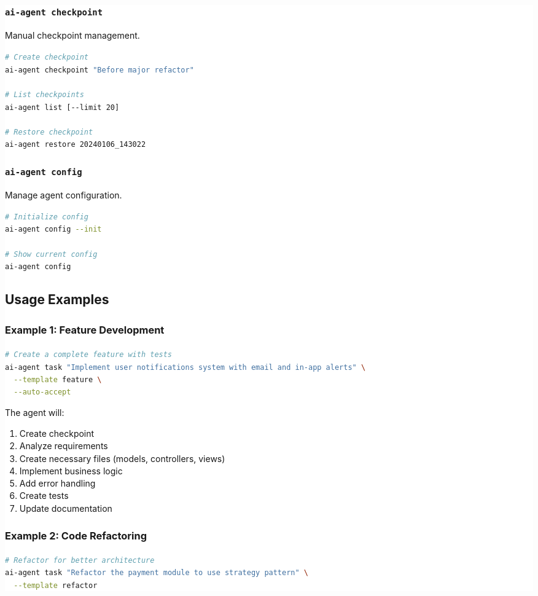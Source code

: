 ### `ai-agent checkpoint`

Manual checkpoint management.

```bash
# Create checkpoint
ai-agent checkpoint "Before major refactor"

# List checkpoints
ai-agent list [--limit 20]

# Restore checkpoint
ai-agent restore 20240106_143022
```

### `ai-agent config`

Manage agent configuration.

```bash
# Initialize config
ai-agent config --init

# Show current config
ai-agent config
```

## Usage Examples

### Example 1: Feature Development

```bash
# Create a complete feature with tests
ai-agent task "Implement user notifications system with email and in-app alerts" \
  --template feature \
  --auto-accept
```

The agent will:
1. Create checkpoint
2. Analyze requirements
3. Create necessary files (models, controllers, views)
4. Implement business logic
5. Add error handling
6. Create tests
7. Update documentation

### Example 2: Code Refactoring

```bash
# Refactor for better architecture
ai-agent task "Refactor the payment module to use strategy pattern" \
  --template refactor
```
